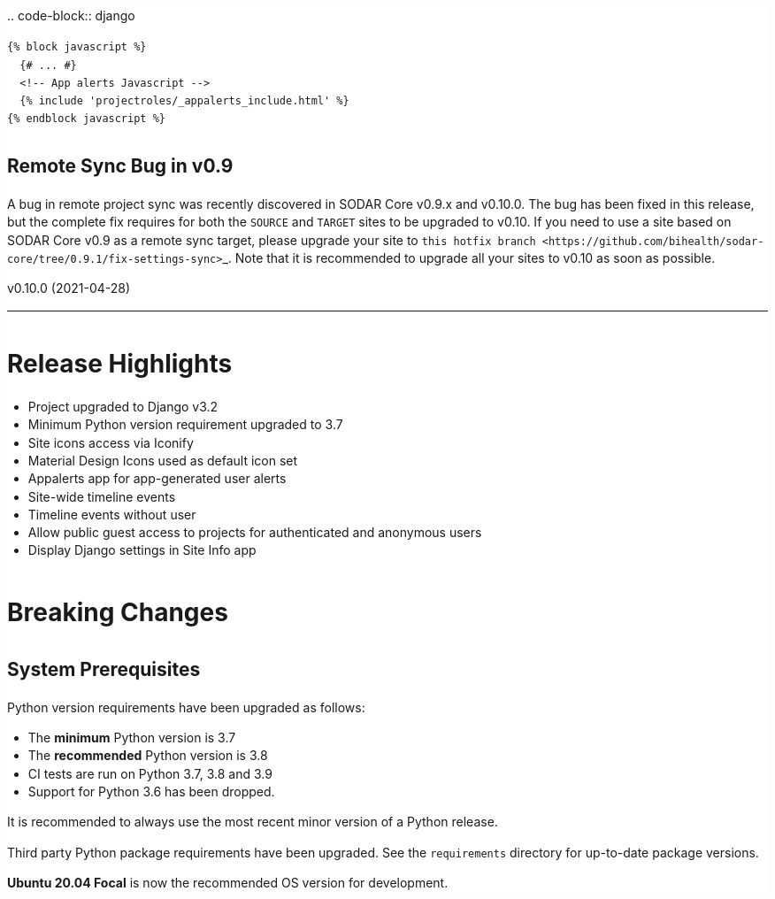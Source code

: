 .. code-block:: django

    {% block javascript %}
      {# ... #}
      <!-- App alerts Javascript -->
      {% include 'projectroles/_appalerts_include.html' %}
    {% endblock javascript %}

Remote Sync Bug in v0.9
-----------------------

A bug in remote project sync was recently discovered in SODAR Core v0.9.x and
v0.10.0. The bug has been fixed in this release, but the complete fix requires
for both the ``SOURCE`` and ``TARGET`` sites to be upgraded to v0.10. If you
need to use a site based on SODAR Core v0.9 as a remote sync target, please
upgrade your site to
`this hotfix branch <https://github.com/bihealth/sodar-core/tree/0.9.1/fix-settings-sync>`_.
Note that it is recommended to upgrade all your sites to v0.10 as soon as
possible.


v0.10.0 (2021-04-28)
********************

Release Highlights
==================

- Project upgraded to Django v3.2
- Minimum Python version requirement upgraded to 3.7
- Site icons access via Iconify
- Material Design Icons used as default icon set
- Appalerts app for app-generated user alerts
- Site-wide timeline events
- Timeline events without user
- Allow public guest access to projects for authenticated and anonymous users
- Display Django settings in Site Info app

Breaking Changes
================

System Prerequisites
--------------------

Python version requirements have been upgraded as follows:

- The **minimum** Python version is 3.7
- The **recommended** Python version is 3.8
- CI tests are run on Python 3.7, 3.8 and 3.9
- Support for Python 3.6 has been dropped.

It is recommended to always use the most recent minor version of a Python
release.

Third party Python package requirements have been upgraded. See the
``requirements`` directory for up-to-date package versions.

**Ubuntu 20.04 Focal** is now the recommended OS version for development.
